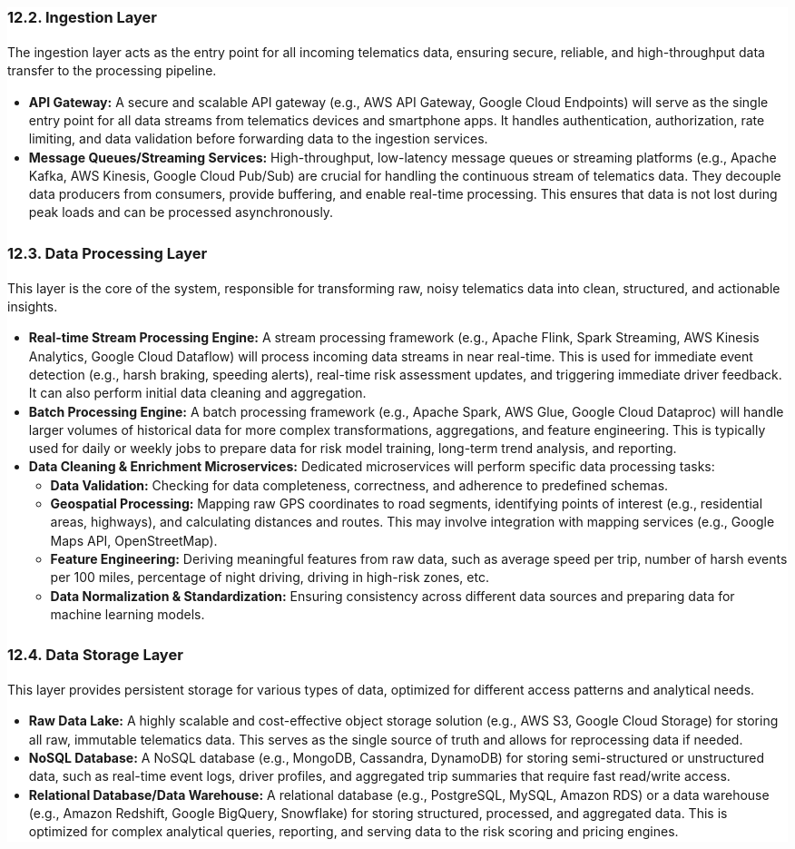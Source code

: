 ### 12.2. Ingestion Layer

The ingestion layer acts as the entry point for all incoming telematics data, ensuring secure, reliable, and high-throughput data transfer to the processing pipeline.

*   **API Gateway:** A secure and scalable API gateway (e.g., AWS API Gateway, Google Cloud Endpoints) will serve as the single entry point for all data streams from telematics devices and smartphone apps. It handles authentication, authorization, rate limiting, and data validation before forwarding data to the ingestion services.
*   **Message Queues/Streaming Services:** High-throughput, low-latency message queues or streaming platforms (e.g., Apache Kafka, AWS Kinesis, Google Cloud Pub/Sub) are crucial for handling the continuous stream of telematics data. They decouple data producers from consumers, provide buffering, and enable real-time processing. This ensures that data is not lost during peak loads and can be processed asynchronously.

### 12.3. Data Processing Layer

This layer is the core of the system, responsible for transforming raw, noisy telematics data into clean, structured, and actionable insights.

*   **Real-time Stream Processing Engine:** A stream processing framework (e.g., Apache Flink, Spark Streaming, AWS Kinesis Analytics, Google Cloud Dataflow) will process incoming data streams in near real-time. This is used for immediate event detection (e.g., harsh braking, speeding alerts), real-time risk assessment updates, and triggering immediate driver feedback. It can also perform initial data cleaning and aggregation.
*   **Batch Processing Engine:** A batch processing framework (e.g., Apache Spark, AWS Glue, Google Cloud Dataproc) will handle larger volumes of historical data for more complex transformations, aggregations, and feature engineering. This is typically used for daily or weekly jobs to prepare data for risk model training, long-term trend analysis, and reporting.
*   **Data Cleaning & Enrichment Microservices:** Dedicated microservices will perform specific data processing tasks:
    *   **Data Validation:** Checking for data completeness, correctness, and adherence to predefined schemas.
    *   **Geospatial Processing:** Mapping raw GPS coordinates to road segments, identifying points of interest (e.g., residential areas, highways), and calculating distances and routes. This may involve integration with mapping services (e.g., Google Maps API, OpenStreetMap).
    *   **Feature Engineering:** Deriving meaningful features from raw data, such as average speed per trip, number of harsh events per 100 miles, percentage of night driving, driving in high-risk zones, etc.
    *   **Data Normalization & Standardization:** Ensuring consistency across different data sources and preparing data for machine learning models.

### 12.4. Data Storage Layer

This layer provides persistent storage for various types of data, optimized for different access patterns and analytical needs.

*   **Raw Data Lake:** A highly scalable and cost-effective object storage solution (e.g., AWS S3, Google Cloud Storage) for storing all raw, immutable telematics data. This serves as the single source of truth and allows for reprocessing data if needed.
*   **NoSQL Database:** A NoSQL database (e.g., MongoDB, Cassandra, DynamoDB) for storing semi-structured or unstructured data, such as real-time event logs, driver profiles, and aggregated trip summaries that require fast read/write access.
*   **Relational Database/Data Warehouse:** A relational database (e.g., PostgreSQL, MySQL, Amazon RDS) or a data warehouse (e.g., Amazon Redshift, Google BigQuery, Snowflake) for storing structured, processed, and aggregated data. This is optimized for complex analytical queries, reporting, and serving data to the risk scoring and pricing engines.

